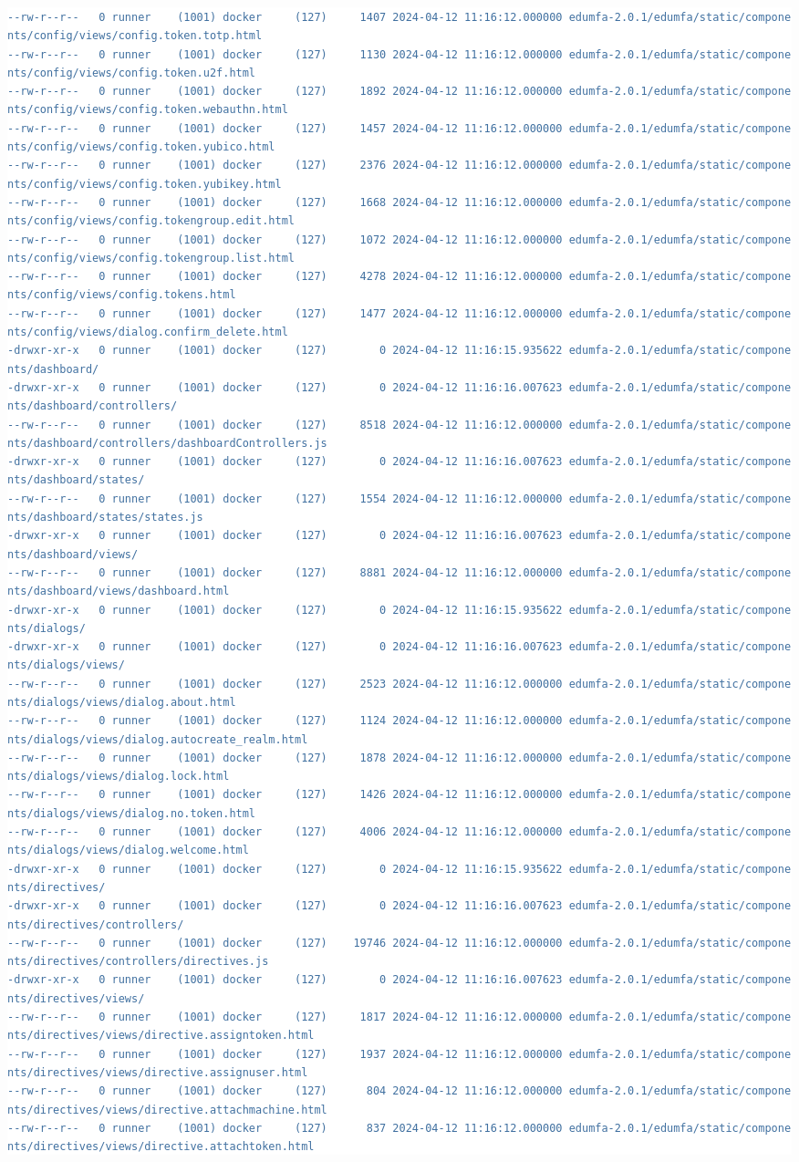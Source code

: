 ```diff
--rw-r--r--   0 runner    (1001) docker     (127)     1407 2024-04-12 11:16:12.000000 edumfa-2.0.1/edumfa/static/components/config/views/config.token.totp.html
--rw-r--r--   0 runner    (1001) docker     (127)     1130 2024-04-12 11:16:12.000000 edumfa-2.0.1/edumfa/static/components/config/views/config.token.u2f.html
--rw-r--r--   0 runner    (1001) docker     (127)     1892 2024-04-12 11:16:12.000000 edumfa-2.0.1/edumfa/static/components/config/views/config.token.webauthn.html
--rw-r--r--   0 runner    (1001) docker     (127)     1457 2024-04-12 11:16:12.000000 edumfa-2.0.1/edumfa/static/components/config/views/config.token.yubico.html
--rw-r--r--   0 runner    (1001) docker     (127)     2376 2024-04-12 11:16:12.000000 edumfa-2.0.1/edumfa/static/components/config/views/config.token.yubikey.html
--rw-r--r--   0 runner    (1001) docker     (127)     1668 2024-04-12 11:16:12.000000 edumfa-2.0.1/edumfa/static/components/config/views/config.tokengroup.edit.html
--rw-r--r--   0 runner    (1001) docker     (127)     1072 2024-04-12 11:16:12.000000 edumfa-2.0.1/edumfa/static/components/config/views/config.tokengroup.list.html
--rw-r--r--   0 runner    (1001) docker     (127)     4278 2024-04-12 11:16:12.000000 edumfa-2.0.1/edumfa/static/components/config/views/config.tokens.html
--rw-r--r--   0 runner    (1001) docker     (127)     1477 2024-04-12 11:16:12.000000 edumfa-2.0.1/edumfa/static/components/config/views/dialog.confirm_delete.html
-drwxr-xr-x   0 runner    (1001) docker     (127)        0 2024-04-12 11:16:15.935622 edumfa-2.0.1/edumfa/static/components/dashboard/
-drwxr-xr-x   0 runner    (1001) docker     (127)        0 2024-04-12 11:16:16.007623 edumfa-2.0.1/edumfa/static/components/dashboard/controllers/
--rw-r--r--   0 runner    (1001) docker     (127)     8518 2024-04-12 11:16:12.000000 edumfa-2.0.1/edumfa/static/components/dashboard/controllers/dashboardControllers.js
-drwxr-xr-x   0 runner    (1001) docker     (127)        0 2024-04-12 11:16:16.007623 edumfa-2.0.1/edumfa/static/components/dashboard/states/
--rw-r--r--   0 runner    (1001) docker     (127)     1554 2024-04-12 11:16:12.000000 edumfa-2.0.1/edumfa/static/components/dashboard/states/states.js
-drwxr-xr-x   0 runner    (1001) docker     (127)        0 2024-04-12 11:16:16.007623 edumfa-2.0.1/edumfa/static/components/dashboard/views/
--rw-r--r--   0 runner    (1001) docker     (127)     8881 2024-04-12 11:16:12.000000 edumfa-2.0.1/edumfa/static/components/dashboard/views/dashboard.html
-drwxr-xr-x   0 runner    (1001) docker     (127)        0 2024-04-12 11:16:15.935622 edumfa-2.0.1/edumfa/static/components/dialogs/
-drwxr-xr-x   0 runner    (1001) docker     (127)        0 2024-04-12 11:16:16.007623 edumfa-2.0.1/edumfa/static/components/dialogs/views/
--rw-r--r--   0 runner    (1001) docker     (127)     2523 2024-04-12 11:16:12.000000 edumfa-2.0.1/edumfa/static/components/dialogs/views/dialog.about.html
--rw-r--r--   0 runner    (1001) docker     (127)     1124 2024-04-12 11:16:12.000000 edumfa-2.0.1/edumfa/static/components/dialogs/views/dialog.autocreate_realm.html
--rw-r--r--   0 runner    (1001) docker     (127)     1878 2024-04-12 11:16:12.000000 edumfa-2.0.1/edumfa/static/components/dialogs/views/dialog.lock.html
--rw-r--r--   0 runner    (1001) docker     (127)     1426 2024-04-12 11:16:12.000000 edumfa-2.0.1/edumfa/static/components/dialogs/views/dialog.no.token.html
--rw-r--r--   0 runner    (1001) docker     (127)     4006 2024-04-12 11:16:12.000000 edumfa-2.0.1/edumfa/static/components/dialogs/views/dialog.welcome.html
-drwxr-xr-x   0 runner    (1001) docker     (127)        0 2024-04-12 11:16:15.935622 edumfa-2.0.1/edumfa/static/components/directives/
-drwxr-xr-x   0 runner    (1001) docker     (127)        0 2024-04-12 11:16:16.007623 edumfa-2.0.1/edumfa/static/components/directives/controllers/
--rw-r--r--   0 runner    (1001) docker     (127)    19746 2024-04-12 11:16:12.000000 edumfa-2.0.1/edumfa/static/components/directives/controllers/directives.js
-drwxr-xr-x   0 runner    (1001) docker     (127)        0 2024-04-12 11:16:16.007623 edumfa-2.0.1/edumfa/static/components/directives/views/
--rw-r--r--   0 runner    (1001) docker     (127)     1817 2024-04-12 11:16:12.000000 edumfa-2.0.1/edumfa/static/components/directives/views/directive.assigntoken.html
--rw-r--r--   0 runner    (1001) docker     (127)     1937 2024-04-12 11:16:12.000000 edumfa-2.0.1/edumfa/static/components/directives/views/directive.assignuser.html
--rw-r--r--   0 runner    (1001) docker     (127)      804 2024-04-12 11:16:12.000000 edumfa-2.0.1/edumfa/static/components/directives/views/directive.attachmachine.html
--rw-r--r--   0 runner    (1001) docker     (127)      837 2024-04-12 11:16:12.000000 edumfa-2.0.1/edumfa/static/components/directives/views/directive.attachtoken.html
```